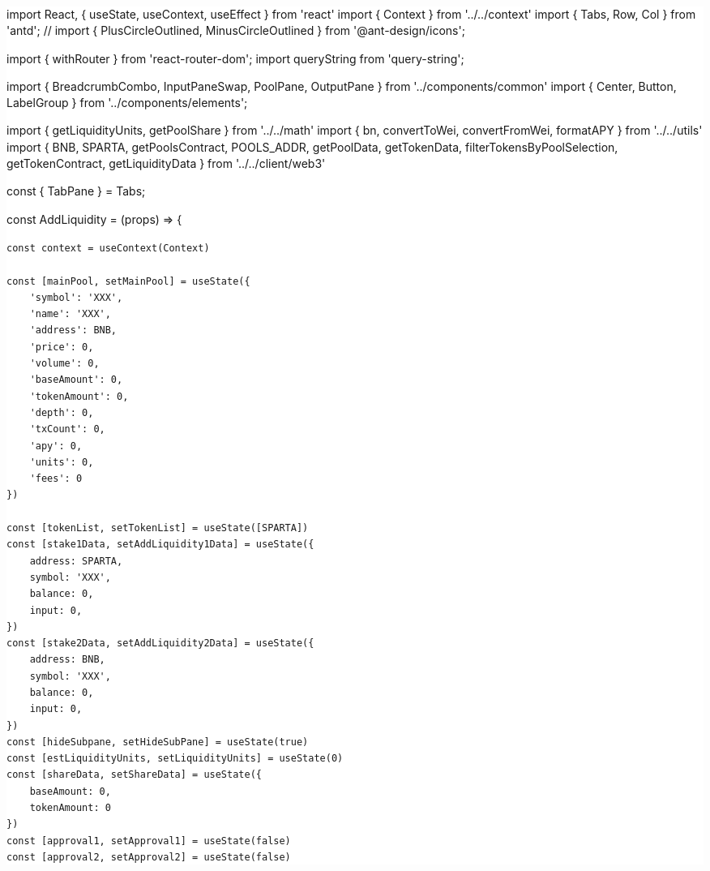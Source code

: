 import React, { useState, useContext, useEffect } from 'react'
import { Context } from '../../context'
import { Tabs, Row, Col } from 'antd';
// import { PlusCircleOutlined, MinusCircleOutlined } from '@ant-design/icons';

import { withRouter } from 'react-router-dom';
import queryString from 'query-string';

import { BreadcrumbCombo, InputPaneSwap, PoolPane, OutputPane } from '../components/common'
import { Center, Button, LabelGroup } from '../components/elements';

import { getLiquidityUnits, getPoolShare } from '../../math'
import { bn, convertToWei, convertFromWei, formatAPY } from '../../utils'
import {
    BNB, SPARTA, getPoolsContract, POOLS_ADDR, getPoolData,
    getTokenData, filterTokensByPoolSelection, getTokenContract, getLiquidityData
} from '../../client/web3'

const { TabPane } = Tabs;

const AddLiquidity = (props) => {

    const context = useContext(Context)

    const [mainPool, setMainPool] = useState({
        'symbol': 'XXX',
        'name': 'XXX',
        'address': BNB,
        'price': 0,
        'volume': 0,
        'baseAmount': 0,
        'tokenAmount': 0,
        'depth': 0,
        'txCount': 0,
        'apy': 0,
        'units': 0,
        'fees': 0
    })

    const [tokenList, setTokenList] = useState([SPARTA])
    const [stake1Data, setAddLiquidity1Data] = useState({
        address: SPARTA,
        symbol: 'XXX',
        balance: 0,
        input: 0,
    })
    const [stake2Data, setAddLiquidity2Data] = useState({
        address: BNB,
        symbol: 'XXX',
        balance: 0,
        input: 0,
    })
    const [hideSubpane, setHideSubPane] = useState(true)
    const [estLiquidityUnits, setLiquidityUnits] = useState(0)
    const [shareData, setShareData] = useState({
        baseAmount: 0,
        tokenAmount: 0
    })
    const [approval1, setApproval1] = useState(false)
    const [approval2, setApproval2] = useState(false)
